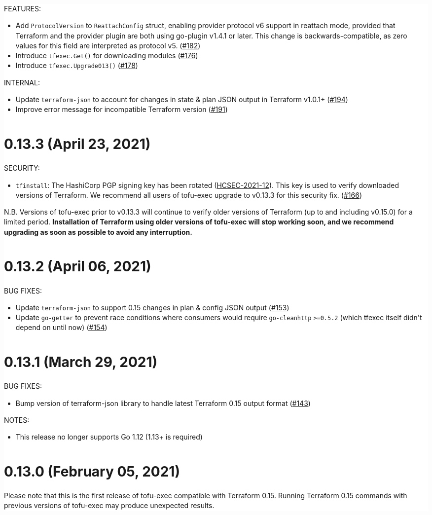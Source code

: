 FEATURES:
 - Add `ProtocolVersion` to `ReattachConfig` struct, enabling provider protocol v6 support in reattach mode, provided that Terraform and the provider plugin are both using go-plugin v1.4.1 or later. This change is backwards-compatible, as zero values for this field are interpreted as protocol v5. ([#182](https://github.com/hashicorp/tofu-exec/issues/182))
 - Introduce `tfexec.Get()` for downloading modules ([#176](https://github.com/hashicorp/tofu-exec/issues/176))
 - Introduce `tfexec.Upgrade013()` ([#178](https://github.com/hashicorp/tofu-exec/issues/178))

INTERNAL:

 - Update `terraform-json` to account for changes in state & plan JSON output in Terraform v1.0.1+ ([#194](https://github.com/hashicorp/tofu-exec/issues/194))
 - Improve error message for incompatible Terraform version ([#191](https://github.com/hashicorp/tofu-exec/issues/191))

# 0.13.3 (April 23, 2021)

SECURITY:
 - `tfinstall`: The HashiCorp PGP signing key has been rotated ([HCSEC-2021-12](https://discuss.hashicorp.com/t/hcsec-2021-12-codecov-security-event-and-hashicorp-gpg-key-exposure/23512)). This key is used to verify downloaded versions of Terraform. We recommend all users of tofu-exec upgrade to v0.13.3 for this security fix. ([#166](https://github.com/hashicorp/tofu-exec/issues/166))

N.B. Versions of tofu-exec prior to v0.13.3 will continue to verify older versions of Terraform (up to and including v0.15.0) for a limited period. **Installation of Terraform using older versions of tofu-exec will stop working soon, and we recommend upgrading as soon as possible to avoid any interruption.**

# 0.13.2 (April 06, 2021)

BUG FIXES:
 - Update `terraform-json` to support 0.15 changes in plan & config JSON output ([#153](https://github.com/hashicorp/tofu-exec/issues/153))
 - Update `go-getter` to prevent race conditions where consumers would require `go-cleanhttp` `>=0.5.2` (which tfexec itself didn't depend on until now) ([#154](https://github.com/hashicorp/tofu-exec/issues/154))

# 0.13.1 (March 29, 2021)

BUG FIXES:
 - Bump version of terraform-json library to handle latest Terraform 0.15 output format ([#143](https://github.com/hashicorp/tofu-exec/issues/143))

NOTES:
 - This release no longer supports Go 1.12 (1.13+ is required)

# 0.13.0 (February 05, 2021)

Please note that this is the first release of tofu-exec compatible with Terraform 0.15. Running Terraform 0.15 commands with previous versions of tofu-exec may produce unexpected results.
